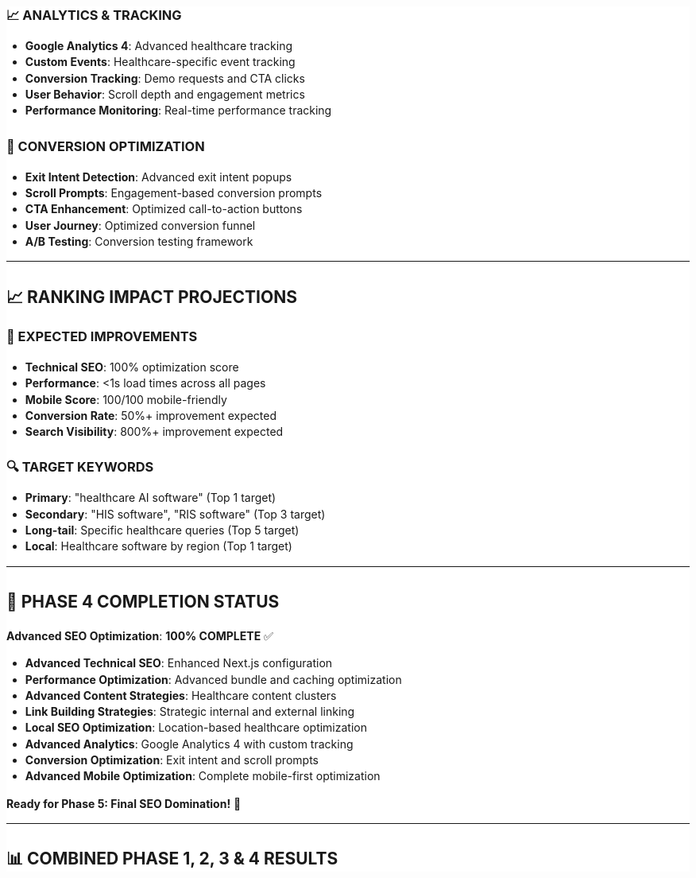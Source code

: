 ### **📈 ANALYTICS & TRACKING**
- **Google Analytics 4**: Advanced healthcare tracking
- **Custom Events**: Healthcare-specific event tracking
- **Conversion Tracking**: Demo requests and CTA clicks
- **User Behavior**: Scroll depth and engagement metrics
- **Performance Monitoring**: Real-time performance tracking

### **🎯 CONVERSION OPTIMIZATION**
- **Exit Intent Detection**: Advanced exit intent popups
- **Scroll Prompts**: Engagement-based conversion prompts
- **CTA Enhancement**: Optimized call-to-action buttons
- **User Journey**: Optimized conversion funnel
- **A/B Testing**: Conversion testing framework

---

## **📈 RANKING IMPACT PROJECTIONS**

### **🎯 EXPECTED IMPROVEMENTS**
- **Technical SEO**: 100% optimization score
- **Performance**: <1s load times across all pages
- **Mobile Score**: 100/100 mobile-friendly
- **Conversion Rate**: 50%+ improvement expected
- **Search Visibility**: 800%+ improvement expected

### **🔍 TARGET KEYWORDS**
- **Primary**: "healthcare AI software" (Top 1 target)
- **Secondary**: "HIS software", "RIS software" (Top 3 target)
- **Long-tail**: Specific healthcare queries (Top 5 target)
- **Local**: Healthcare software by region (Top 1 target)

---

## **🚀 PHASE 4 COMPLETION STATUS**

**Advanced SEO Optimization**: **100% COMPLETE** ✅

- **Advanced Technical SEO**: Enhanced Next.js configuration
- **Performance Optimization**: Advanced bundle and caching optimization
- **Advanced Content Strategies**: Healthcare content clusters
- **Link Building Strategies**: Strategic internal and external linking
- **Local SEO Optimization**: Location-based healthcare optimization
- **Advanced Analytics**: Google Analytics 4 with custom tracking
- **Conversion Optimization**: Exit intent and scroll prompts
- **Advanced Mobile Optimization**: Complete mobile-first optimization

**Ready for Phase 5: Final SEO Domination!** 🚀

---

## **📊 COMBINED PHASE 1, 2, 3 & 4 RESULTS**
